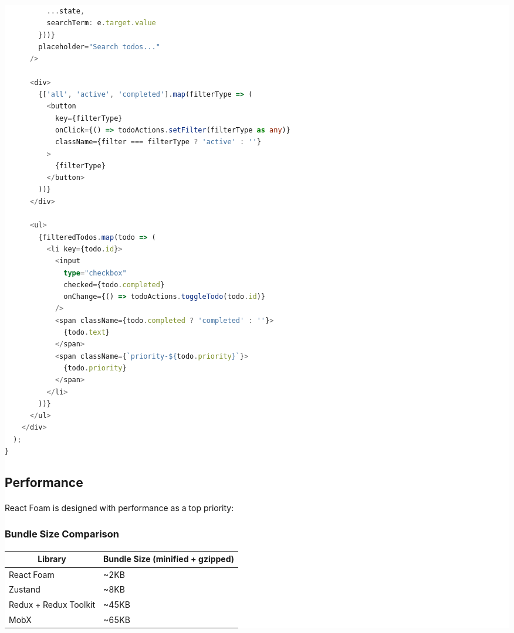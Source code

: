 ```typescript
          ...state, 
          searchTerm: e.target.value 
        }))}
        placeholder="Search todos..."
      />
      
      <div>
        {['all', 'active', 'completed'].map(filterType => (
          <button
            key={filterType}
            onClick={() => todoActions.setFilter(filterType as any)}
            className={filter === filterType ? 'active' : ''}
          >
            {filterType}
          </button>
        ))}
      </div>

      <ul>
        {filteredTodos.map(todo => (
          <li key={todo.id}>
            <input
              type="checkbox"
              checked={todo.completed}
              onChange={() => todoActions.toggleTodo(todo.id)}
            />
            <span className={todo.completed ? 'completed' : ''}>
              {todo.text}
            </span>
            <span className={`priority-${todo.priority}`}>
              {todo.priority}
            </span>
          </li>
        ))}
      </ul>
    </div>
  );
}
```

## Performance

React Foam is designed with performance as a top priority:

### Bundle Size Comparison

| Library | Bundle Size (minified + gzipped) |
|---------|----------------------------------|
| React Foam | ~2KB |
| Zustand | ~8KB |
| Redux + Redux Toolkit | ~45KB |
| MobX | ~65KB |
